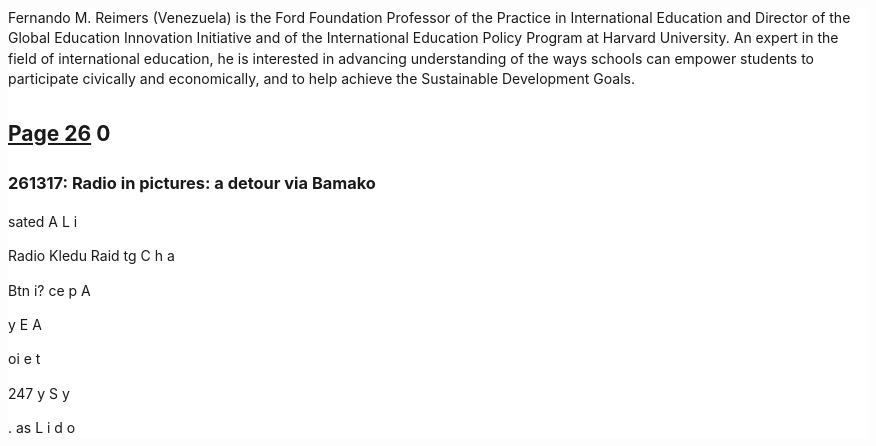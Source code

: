Fernando M. Reimers (Venezuela) is the 
Ford Foundation Professor of the Practice 
in International Education and Director of 
the Global Education Innovation Initiative 
and of the International Education Policy 
Program at Harvard University. An expert 
in the field of international education, he 
is interested in advancing understanding 
of the ways schools can empower 
students to participate civically and 
economically, and to help achieve the 
Sustainable Development Goals.   
  
 

## [Page 26](https://demo.humlab.umu.se/courier/261279eng.pdf#page=26) 0

### 261317: Radio in pictures: a detour via Bamako

sated 
A
L
i
 
Radio Kledu 
Raid 
tg C
h
a
 
Btn 
i? 
ce p
A
 
y 
E
A
 
oi 
e
t
 
247 
y 
S
y
 
. 
as 
L
i
d
o
 